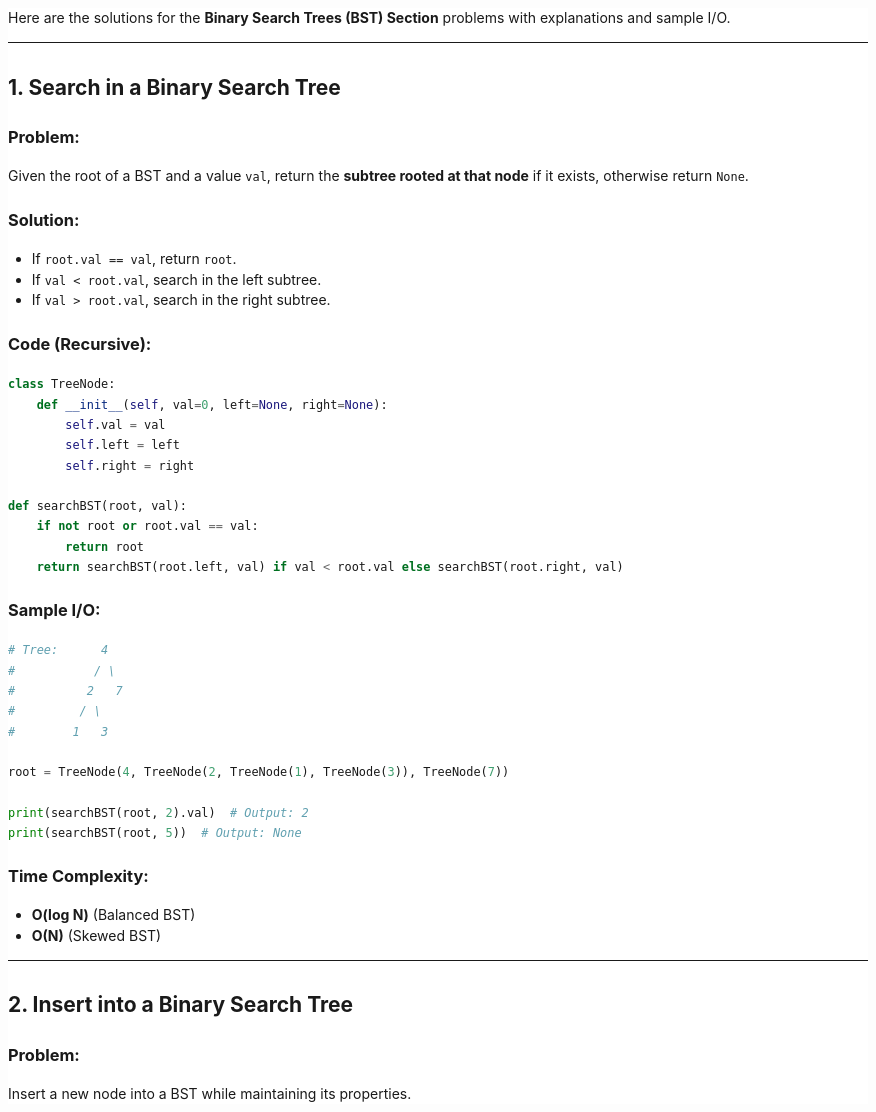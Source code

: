 Here are the solutions for the **Binary Search Trees (BST) Section** problems with explanations and sample I/O.

---

## **1. Search in a Binary Search Tree**
### **Problem:**
Given the root of a BST and a value `val`, return the **subtree rooted at that node** if it exists, otherwise return `None`.

### **Solution:**
- If `root.val == val`, return `root`.
- If `val < root.val`, search in the left subtree.
- If `val > root.val`, search in the right subtree.

### **Code (Recursive):**
```python
class TreeNode:
    def __init__(self, val=0, left=None, right=None):
        self.val = val
        self.left = left
        self.right = right

def searchBST(root, val):
    if not root or root.val == val:
        return root
    return searchBST(root.left, val) if val < root.val else searchBST(root.right, val)
```

### **Sample I/O:**
```python
# Tree:      4
#           / \
#          2   7
#         / \
#        1   3

root = TreeNode(4, TreeNode(2, TreeNode(1), TreeNode(3)), TreeNode(7))

print(searchBST(root, 2).val)  # Output: 2
print(searchBST(root, 5))  # Output: None
```

### **Time Complexity:**  
- **O(log N)** (Balanced BST)  
- **O(N)** (Skewed BST)

---

## **2. Insert into a Binary Search Tree**
### **Problem:**
Insert a new node into a BST while maintaining its properties.
